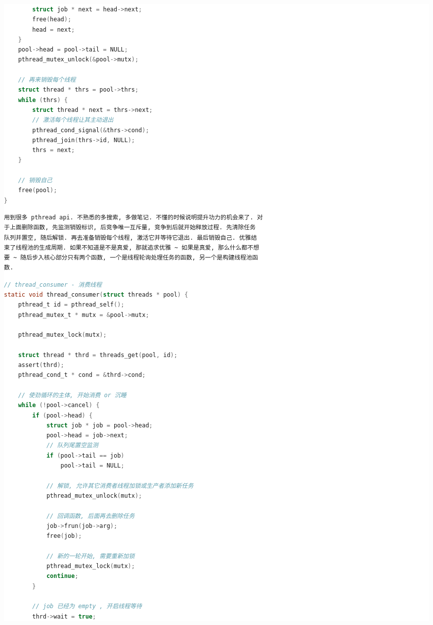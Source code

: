 ```C
        struct job * next = head->next;
        free(head);
        head = next;
    }
    pool->head = pool->tail = NULL;
    pthread_mutex_unlock(&pool->mutx);

    // 再来销毁每个线程
    struct thread * thrs = pool->thrs;
    while (thrs) {
        struct thread * next = thrs->next;
        // 激活每个线程让其主动退出
        pthread_cond_signal(&thrs->cond);
        pthread_join(thrs->id, NULL);
        thrs = next;
    }

    // 销毁自己
    free(pool);
}
```

    用到很多 pthread api. 不熟悉的多搜索, 多做笔记. 不懂的时候说明提升功力的机会来了. 对
	于上面删除函数, 先监测销毁标识, 后竞争唯一互斥量, 竞争到后就开始释放过程. 先清除任务
	队列并置空, 随后解锁. 再去准备销毁每个线程, 激活它并等待它退出. 最后销毁自己. 优雅结
	束了线程池的生成周期. 如果不知道是不是真爱, 那就追求优雅 ~ 如果是真爱, 那么什么都不想
	要 ~ 随后步入核心部分只有两个函数, 一个是线程轮询处理任务的函数, 另一个是构建线程池函
	数. 

```C
// thread_consumer - 消费线程
static void thread_consumer(struct threads * pool) {
    pthread_t id = pthread_self();
    pthread_mutex_t * mutx = &pool->mutx;

    pthread_mutex_lock(mutx);

    struct thread * thrd = threads_get(pool, id);
    assert(thrd);
    pthread_cond_t * cond = &thrd->cond;

    // 使劲循环的主体, 开始消费 or 沉睡
    while (!pool->cancel) {
        if (pool->head) {
            struct job * job = pool->head;
            pool->head = job->next;
            // 队列尾置空监测
            if (pool->tail == job)
                pool->tail = NULL;

            // 解锁, 允许其它消费者线程加锁或生产者添加新任务
            pthread_mutex_unlock(mutx);

            // 回调函数, 后面再去删除任务
            job->frun(job->arg);
            free(job);

            // 新的一轮开始, 需要重新加锁
            pthread_mutex_lock(mutx);
            continue;
        }

        // job 已经为 empty , 开启线程等待
        thrd->wait = true;
```